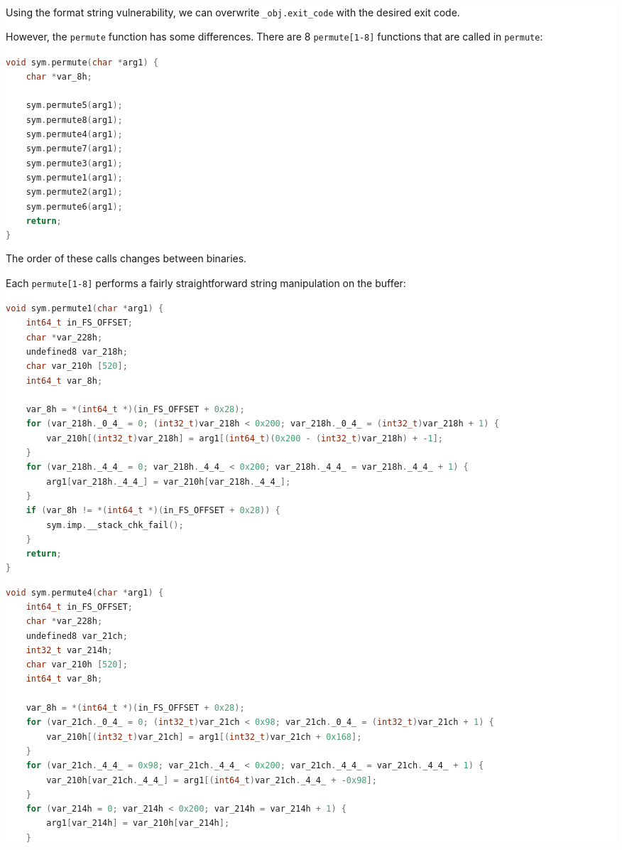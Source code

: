 Using the format string vulnerability, we can overwrite `_obj.exit_code` with the desired exit code.

However, the `permute` function has some differences.
There are 8 `permute[1-8]` functions that are called in `permute`:

```c
void sym.permute(char *arg1) {
    char *var_8h;
    
    sym.permute5(arg1);
    sym.permute8(arg1);
    sym.permute4(arg1);
    sym.permute7(arg1);
    sym.permute3(arg1);
    sym.permute1(arg1);
    sym.permute2(arg1);
    sym.permute6(arg1);
    return;
}
```

The order of these calls changes between binaries.

Each `permute[1-8]` performs a fairly straightforward string manipulation on the buffer:

```c
void sym.permute1(char *arg1) {
    int64_t in_FS_OFFSET;
    char *var_228h;
    undefined8 var_218h;
    char var_210h [520];
    int64_t var_8h;
    
    var_8h = *(int64_t *)(in_FS_OFFSET + 0x28);
    for (var_218h._0_4_ = 0; (int32_t)var_218h < 0x200; var_218h._0_4_ = (int32_t)var_218h + 1) {
        var_210h[(int32_t)var_218h] = arg1[(int64_t)(0x200 - (int32_t)var_218h) + -1];
    }
    for (var_218h._4_4_ = 0; var_218h._4_4_ < 0x200; var_218h._4_4_ = var_218h._4_4_ + 1) {
        arg1[var_218h._4_4_] = var_210h[var_218h._4_4_];
    }
    if (var_8h != *(int64_t *)(in_FS_OFFSET + 0x28)) {
        sym.imp.__stack_chk_fail();
    }
    return;
}
```

```c
void sym.permute4(char *arg1) {
    int64_t in_FS_OFFSET;
    char *var_228h;
    undefined8 var_21ch;
    int32_t var_214h;
    char var_210h [520];
    int64_t var_8h;
    
    var_8h = *(int64_t *)(in_FS_OFFSET + 0x28);
    for (var_21ch._0_4_ = 0; (int32_t)var_21ch < 0x98; var_21ch._0_4_ = (int32_t)var_21ch + 1) {
        var_210h[(int32_t)var_21ch] = arg1[(int32_t)var_21ch + 0x168];
    }
    for (var_21ch._4_4_ = 0x98; var_21ch._4_4_ < 0x200; var_21ch._4_4_ = var_21ch._4_4_ + 1) {
        var_210h[var_21ch._4_4_] = arg1[(int64_t)var_21ch._4_4_ + -0x98];
    }
    for (var_214h = 0; var_214h < 0x200; var_214h = var_214h + 1) {
        arg1[var_214h] = var_210h[var_214h];
    }
```